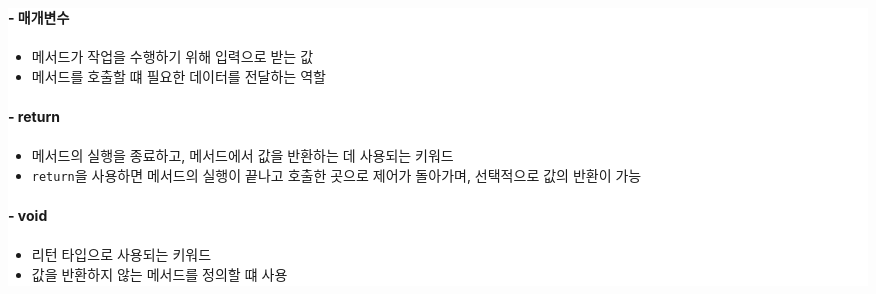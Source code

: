 #### - 매개변수
- 메서드가 작업을 수행하기 위해 입력으로 받는 값
- 메서드를 호출할 떄 필요한 데이터를 전달하는 역할

#### - return
- 메서드의 실행을 종료하고, 메서드에서 값을 반환하는 데 사용되는 키워드
- `return`을 사용하면 메서드의 실행이 끝나고 호출한 곳으로 제어가 돌아가며, 선택적으로 값의 반환이 가능

#### - void
- 리턴 타입으로 사용되는 키워드
- 값을 반환하지 않는 메서드를 정의할 떄 사용






